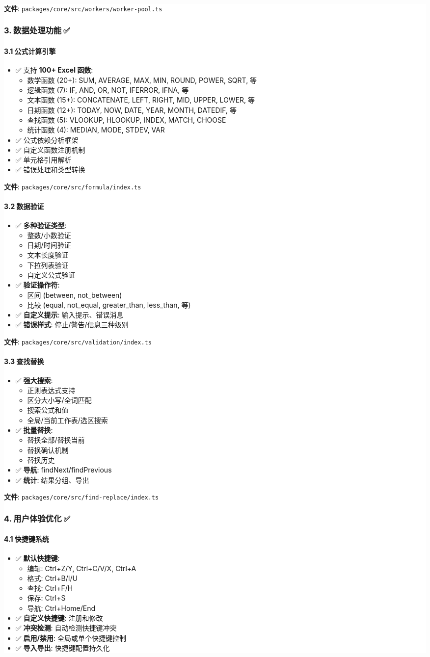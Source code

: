**文件**: `packages/core/src/workers/worker-pool.ts`

### 3. 数据处理功能 ✅

#### 3.1 公式计算引擎
- ✅ 支持 **100+ Excel 函数**:
  - 数学函数 (20+): SUM, AVERAGE, MAX, MIN, ROUND, POWER, SQRT, 等
  - 逻辑函数 (7): IF, AND, OR, NOT, IFERROR, IFNA, 等
  - 文本函数 (15+): CONCATENATE, LEFT, RIGHT, MID, UPPER, LOWER, 等
  - 日期函数 (12+): TODAY, NOW, DATE, YEAR, MONTH, DATEDIF, 等
  - 查找函数 (5): VLOOKUP, HLOOKUP, INDEX, MATCH, CHOOSE
  - 统计函数 (4): MEDIAN, MODE, STDEV, VAR
- ✅ 公式依赖分析框架
- ✅ 自定义函数注册机制
- ✅ 单元格引用解析
- ✅ 错误处理和类型转换

**文件**: `packages/core/src/formula/index.ts`

#### 3.2 数据验证
- ✅ **多种验证类型**:
  - 整数/小数验证
  - 日期/时间验证
  - 文本长度验证
  - 下拉列表验证
  - 自定义公式验证
- ✅ **验证操作符**:
  - 区间 (between, not_between)
  - 比较 (equal, not_equal, greater_than, less_than, 等)
- ✅ **自定义提示**: 输入提示、错误消息
- ✅ **错误样式**: 停止/警告/信息三种级别

**文件**: `packages/core/src/validation/index.ts`

#### 3.3 查找替换
- ✅ **强大搜索**:
  - 正则表达式支持
  - 区分大小写/全词匹配
  - 搜索公式和值
  - 全局/当前工作表/选区搜索
- ✅ **批量替换**:
  - 替换全部/替换当前
  - 替换确认机制
  - 替换历史
- ✅ **导航**: findNext/findPrevious
- ✅ **统计**: 结果分组、导出

**文件**: `packages/core/src/find-replace/index.ts`

### 4. 用户体验优化 ✅

#### 4.1 快捷键系统
- ✅ **默认快捷键**:
  - 编辑: Ctrl+Z/Y, Ctrl+C/V/X, Ctrl+A
  - 格式: Ctrl+B/I/U
  - 查找: Ctrl+F/H
  - 保存: Ctrl+S
  - 导航: Ctrl+Home/End
- ✅ **自定义快捷键**: 注册和修改
- ✅ **冲突检测**: 自动检测快捷键冲突
- ✅ **启用/禁用**: 全局或单个快捷键控制
- ✅ **导入导出**: 快捷键配置持久化
